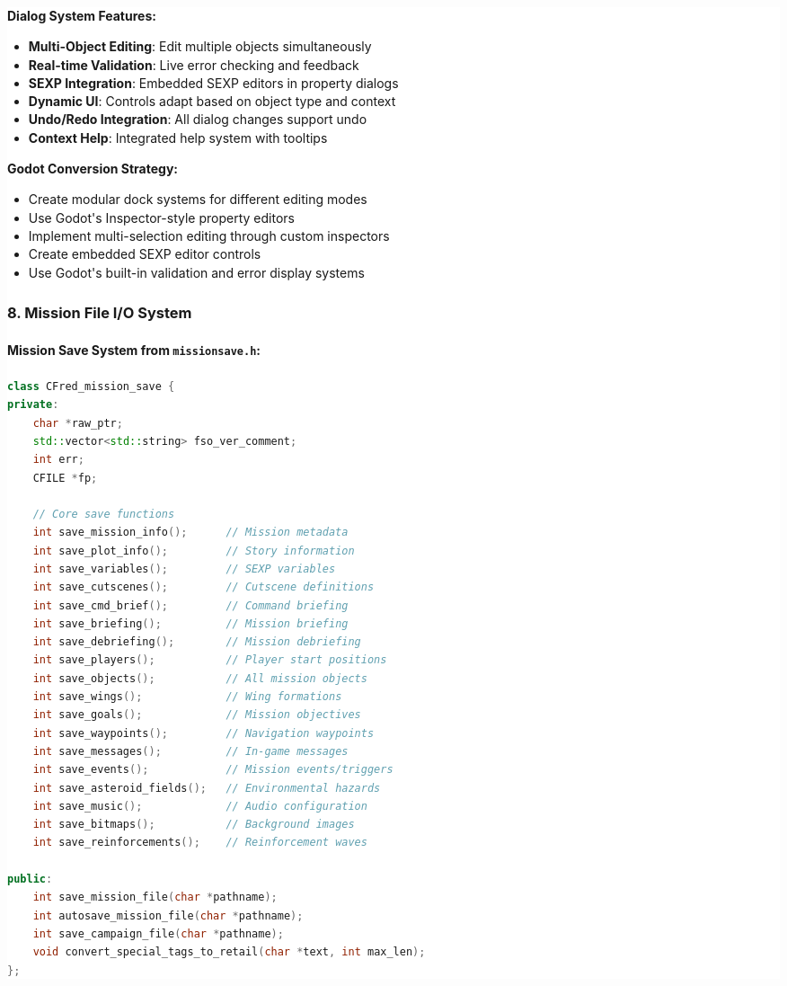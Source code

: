 **Dialog System Features:**
- **Multi-Object Editing**: Edit multiple objects simultaneously
- **Real-time Validation**: Live error checking and feedback
- **SEXP Integration**: Embedded SEXP editors in property dialogs
- **Dynamic UI**: Controls adapt based on object type and context
- **Undo/Redo Integration**: All dialog changes support undo
- **Context Help**: Integrated help system with tooltips

**Godot Conversion Strategy:**
- Create modular dock systems for different editing modes
- Use Godot's Inspector-style property editors
- Implement multi-selection editing through custom inspectors
- Create embedded SEXP editor controls
- Use Godot's built-in validation and error display systems

### 8. Mission File I/O System

#### Mission Save System from `missionsave.h`:
```cpp
class CFred_mission_save {
private:
    char *raw_ptr;
    std::vector<std::string> fso_ver_comment;
    int err;
    CFILE *fp;

    // Core save functions
    int save_mission_info();      // Mission metadata
    int save_plot_info();         // Story information  
    int save_variables();         // SEXP variables
    int save_cutscenes();         // Cutscene definitions
    int save_cmd_brief();         // Command briefing
    int save_briefing();          // Mission briefing
    int save_debriefing();        // Mission debriefing
    int save_players();           // Player start positions
    int save_objects();           // All mission objects
    int save_wings();             // Wing formations
    int save_goals();             // Mission objectives
    int save_waypoints();         // Navigation waypoints
    int save_messages();          // In-game messages
    int save_events();            // Mission events/triggers
    int save_asteroid_fields();   // Environmental hazards
    int save_music();             // Audio configuration
    int save_bitmaps();           // Background images
    int save_reinforcements();    // Reinforcement waves

public:
    int save_mission_file(char *pathname);
    int autosave_mission_file(char *pathname);
    int save_campaign_file(char *pathname);
    void convert_special_tags_to_retail(char *text, int max_len);
};
```
